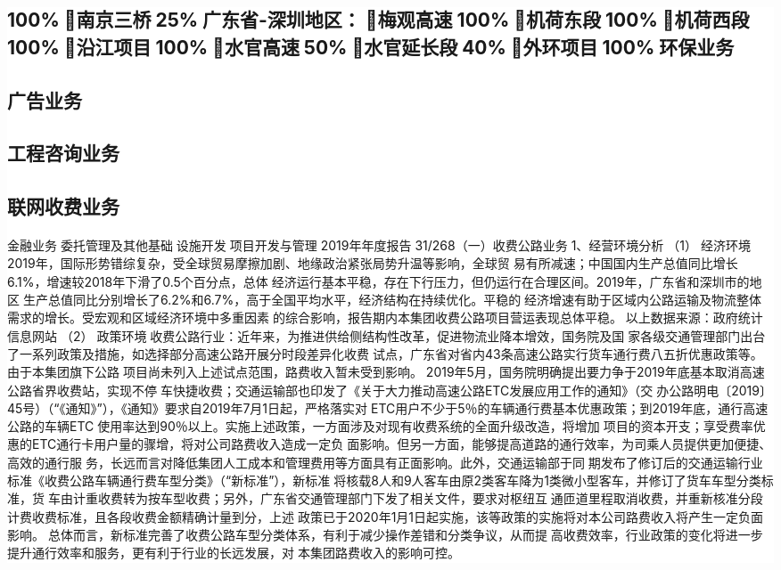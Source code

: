 100%
南京三桥
25%
广东省-深圳地区：
梅观高速
100%
机荷东段
100%
机荷西段
100%
沿江项目
100%
水官高速
50%
水官延长段
40%
外环项目
100%
环保业务
-
广告业务
-
工程咨询业务
-
联网收费业务
-
金融业务
委托管理及其他基础
设施开发
项目开发与管理
2019年年度报告
31/268（一）收费公路业务
1、经营环境分析
（1）
经济环境
2019年，国际形势错综复杂，受全球贸易摩擦加剧、地缘政治紧张局势升温等影响，全球贸
易有所减速；中国国内生产总值同比增长6.1%，增速较2018年下滑了0.5个百分点，总体
经济运行基本平稳，存在下行压力，但仍运行在合理区间。2019年，广东省和深圳市的地区
生产总值同比分别增长了6.2%和6.7%，高于全国平均水平，经济结构在持续优化。平稳的
经济增速有助于区域内公路运输及物流整体需求的增长。受宏观和区域经济环境中多重因素
的综合影响，报告期内本集团收费公路项目营运表现总体平稳。
以上数据来源：政府统计信息网站
（2）
政策环境
收费公路行业：近年来，为推进供给侧结构性改革，促进物流业降本增效，国务院及国
家各级交通管理部门出台了一系列政策及措施，如选择部分高速公路开展分时段差异化收费
试点，广东省对省内43条高速公路实行货车通行费八五折优惠政策等。由于本集团旗下公路
项目尚未列入上述试点范围，路费收入暂未受到影响。
2019年5月，国务院明确提出要力争于2019年底基本取消高速公路省界收费站，实现不停
车快捷收费；交通运输部也印发了《关于大力推动高速公路ETC发展应用工作的通知》（交
办公路明电〔2019〕45号）（“《通知》”），《通知》要求自2019年7月1日起，严格落实对
ETC用户不少于5％的车辆通行费基本优惠政策；到2019年底，通行高速公路的车辆ETC
使用率达到90％以上。实施上述政策，一方面涉及对现有收费系统的全面升级改造，将增加
项目的资本开支；享受费率优惠的ETC通行卡用户量的骤增，将对公司路费收入造成一定负
面影响。但另一方面，能够提高道路的通行效率，为司乘人员提供更加便捷、高效的通行服
务，长远而言对降低集团人工成本和管理费用等方面具有正面影响。此外，交通运输部于同
期发布了修订后的交通运输行业标准《收费公路车辆通行费车型分类》（“新标准”），新标准
将核载8人和9人客车由原2类客车降为1类微小型客车，并修订了货车车型分类标准，货
车由计重收费转为按车型收费；另外，广东省交通管理部门下发了相关文件，要求对枢纽互
通匝道里程取消收费，并重新核准分段计费收费标准，且各段收费金额精确计量到分，上述
政策已于2020年1月1日起实施，该等政策的实施将对本公司路费收入将产生一定负面影响。
总体而言，新标准完善了收费公路车型分类体系，有利于减少操作差错和分类争议，从而提
高收费效率，行业政策的变化将进一步提升通行效率和服务，更有利于行业的长远发展，对
本集团路费收入的影响可控。